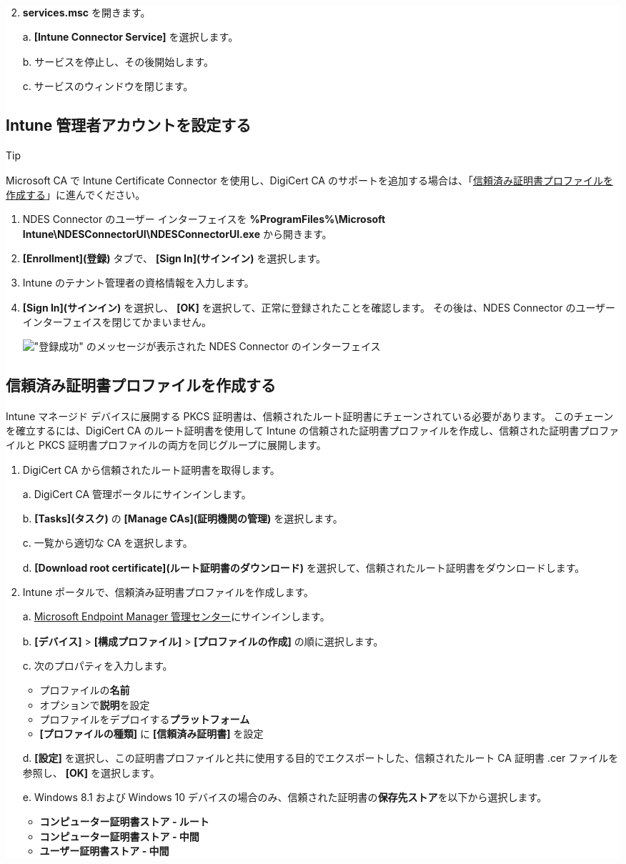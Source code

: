 2. **services.msc** を開きます。

   a. **[Intune Connector Service]** を選択します。

   b. サービスを停止し、その後開始します。

   c. サービスのウィンドウを閉じます。

## <a name="set-up-the-intune-administrator-account"></a>Intune 管理者アカウントを設定する  

> [!TIP]
> Microsoft CA で Intune Certificate Connector を使用し、DigiCert CA のサポートを追加する場合は、「[信頼済み証明書プロファイルを作成する](#create-a-trusted-certificate-profile)」に進んでください。
 
1. NDES Connector のユーザー インターフェイスを **%ProgramFiles%\Microsoft Intune\NDESConnectorUI\NDESConnectorUI.exe** から開きます。

2. **[Enrollment]\(登録\)** タブで、 **[Sign In]\(サインイン\)** を選択します。

3. Intune のテナント管理者の資格情報を入力します。

4. **[Sign In]\(サインイン\)** を選択し、 **[OK]** を選択して、正常に登録されたことを確認します。 その後は、NDES Connector のユーザー インターフェイスを閉じてかまいません。

   !["登録成功" のメッセージが表示された NDES Connector のインターフェイス](./media/certificates-digicert-configure/certificates-digicert-configure-connector-configure.png)

## <a name="create-a-trusted-certificate-profile"></a>信頼済み証明書プロファイルを作成する

Intune マネージド デバイスに展開する PKCS 証明書は、信頼されたルート証明書にチェーンされている必要があります。 このチェーンを確立するには、DigiCert CA のルート証明書を使用して Intune の信頼された証明書プロファイルを作成し、信頼された証明書プロファイルと PKCS 証明書プロファイルの両方を同じグループに展開します。

1. DigiCert CA から信頼されたルート証明書を取得します。

   a. DigiCert CA 管理ポータルにサインインします。

   b. **[Tasks]\(タスク\)** の **[Manage CAs]\(証明機関の管理\)** を選択します。

   c. 一覧から適切な CA を選択します。

   d. **[Download root certificate]\(ルート証明書のダウンロード\)** を選択して、信頼されたルート証明書をダウンロードします。

2. Intune ポータルで、信頼済み証明書プロファイルを作成します。

   a. [Microsoft Endpoint Manager 管理センター](https://go.microsoft.com/fwlink/?linkid=2109431)にサインインします。

   b. **[デバイス]**  >  **[構成プロファイル]**  >  **[プロファイルの作成]** の順に選択します。

   c. 次のプロパティを入力します。

      - プロファイルの**名前**
      - オプションで**説明**を設定
      - プロファイルをデプロイする**プラットフォーム**
      - **[プロファイルの種類]** に **[信頼済み証明書]** を設定

   d. **[設定]** を選択し、この証明書プロファイルと共に使用する目的でエクスポートした、信頼されたルート CA 証明書 .cer ファイルを参照し、 **[OK]** を選択します。

   e. Windows 8.1 および Windows 10 デバイスの場合のみ、信頼された証明書の**保存先ストア**を以下から選択します。
      - **コンピューター証明書ストア - ルート**
      - **コンピューター証明書ストア - 中間**
      - **ユーザー証明書ストア - 中間**
